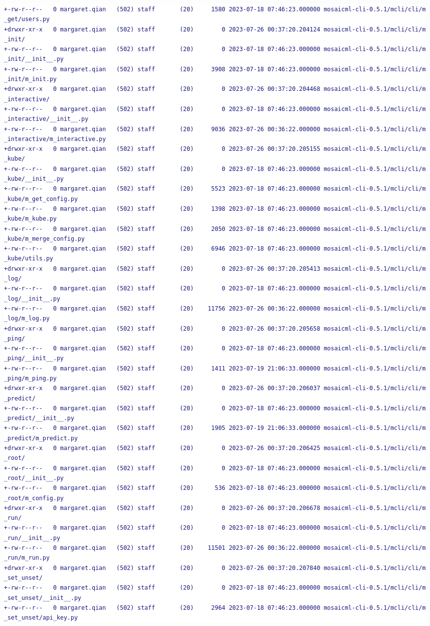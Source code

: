 ```diff
+-rw-r--r--   0 margaret.qian   (502) staff       (20)     1580 2023-07-18 07:46:23.000000 mosaicml-cli-0.5.1/mcli/cli/m_get/users.py
+drwxr-xr-x   0 margaret.qian   (502) staff       (20)        0 2023-07-26 00:37:20.204124 mosaicml-cli-0.5.1/mcli/cli/m_init/
+-rw-r--r--   0 margaret.qian   (502) staff       (20)        0 2023-07-18 07:46:23.000000 mosaicml-cli-0.5.1/mcli/cli/m_init/__init__.py
+-rw-r--r--   0 margaret.qian   (502) staff       (20)     3908 2023-07-18 07:46:23.000000 mosaicml-cli-0.5.1/mcli/cli/m_init/m_init.py
+drwxr-xr-x   0 margaret.qian   (502) staff       (20)        0 2023-07-26 00:37:20.204468 mosaicml-cli-0.5.1/mcli/cli/m_interactive/
+-rw-r--r--   0 margaret.qian   (502) staff       (20)        0 2023-07-18 07:46:23.000000 mosaicml-cli-0.5.1/mcli/cli/m_interactive/__init__.py
+-rw-r--r--   0 margaret.qian   (502) staff       (20)     9036 2023-07-26 00:36:22.000000 mosaicml-cli-0.5.1/mcli/cli/m_interactive/m_interactive.py
+drwxr-xr-x   0 margaret.qian   (502) staff       (20)        0 2023-07-26 00:37:20.205155 mosaicml-cli-0.5.1/mcli/cli/m_kube/
+-rw-r--r--   0 margaret.qian   (502) staff       (20)        0 2023-07-18 07:46:23.000000 mosaicml-cli-0.5.1/mcli/cli/m_kube/__init__.py
+-rw-r--r--   0 margaret.qian   (502) staff       (20)     5523 2023-07-18 07:46:23.000000 mosaicml-cli-0.5.1/mcli/cli/m_kube/m_get_config.py
+-rw-r--r--   0 margaret.qian   (502) staff       (20)     1398 2023-07-18 07:46:23.000000 mosaicml-cli-0.5.1/mcli/cli/m_kube/m_kube.py
+-rw-r--r--   0 margaret.qian   (502) staff       (20)     2050 2023-07-18 07:46:23.000000 mosaicml-cli-0.5.1/mcli/cli/m_kube/m_merge_config.py
+-rw-r--r--   0 margaret.qian   (502) staff       (20)     6946 2023-07-18 07:46:23.000000 mosaicml-cli-0.5.1/mcli/cli/m_kube/utils.py
+drwxr-xr-x   0 margaret.qian   (502) staff       (20)        0 2023-07-26 00:37:20.205413 mosaicml-cli-0.5.1/mcli/cli/m_log/
+-rw-r--r--   0 margaret.qian   (502) staff       (20)        0 2023-07-18 07:46:23.000000 mosaicml-cli-0.5.1/mcli/cli/m_log/__init__.py
+-rw-r--r--   0 margaret.qian   (502) staff       (20)    11756 2023-07-26 00:36:22.000000 mosaicml-cli-0.5.1/mcli/cli/m_log/m_log.py
+drwxr-xr-x   0 margaret.qian   (502) staff       (20)        0 2023-07-26 00:37:20.205658 mosaicml-cli-0.5.1/mcli/cli/m_ping/
+-rw-r--r--   0 margaret.qian   (502) staff       (20)        0 2023-07-18 07:46:23.000000 mosaicml-cli-0.5.1/mcli/cli/m_ping/__init__.py
+-rw-r--r--   0 margaret.qian   (502) staff       (20)     1411 2023-07-19 21:06:33.000000 mosaicml-cli-0.5.1/mcli/cli/m_ping/m_ping.py
+drwxr-xr-x   0 margaret.qian   (502) staff       (20)        0 2023-07-26 00:37:20.206037 mosaicml-cli-0.5.1/mcli/cli/m_predict/
+-rw-r--r--   0 margaret.qian   (502) staff       (20)        0 2023-07-18 07:46:23.000000 mosaicml-cli-0.5.1/mcli/cli/m_predict/__init__.py
+-rw-r--r--   0 margaret.qian   (502) staff       (20)     1905 2023-07-19 21:06:33.000000 mosaicml-cli-0.5.1/mcli/cli/m_predict/m_predict.py
+drwxr-xr-x   0 margaret.qian   (502) staff       (20)        0 2023-07-26 00:37:20.206425 mosaicml-cli-0.5.1/mcli/cli/m_root/
+-rw-r--r--   0 margaret.qian   (502) staff       (20)        0 2023-07-18 07:46:23.000000 mosaicml-cli-0.5.1/mcli/cli/m_root/__init__.py
+-rw-r--r--   0 margaret.qian   (502) staff       (20)      536 2023-07-18 07:46:23.000000 mosaicml-cli-0.5.1/mcli/cli/m_root/m_config.py
+drwxr-xr-x   0 margaret.qian   (502) staff       (20)        0 2023-07-26 00:37:20.206678 mosaicml-cli-0.5.1/mcli/cli/m_run/
+-rw-r--r--   0 margaret.qian   (502) staff       (20)        0 2023-07-18 07:46:23.000000 mosaicml-cli-0.5.1/mcli/cli/m_run/__init__.py
+-rw-r--r--   0 margaret.qian   (502) staff       (20)    11501 2023-07-26 00:36:22.000000 mosaicml-cli-0.5.1/mcli/cli/m_run/m_run.py
+drwxr-xr-x   0 margaret.qian   (502) staff       (20)        0 2023-07-26 00:37:20.207840 mosaicml-cli-0.5.1/mcli/cli/m_set_unset/
+-rw-r--r--   0 margaret.qian   (502) staff       (20)        0 2023-07-18 07:46:23.000000 mosaicml-cli-0.5.1/mcli/cli/m_set_unset/__init__.py
+-rw-r--r--   0 margaret.qian   (502) staff       (20)     2964 2023-07-18 07:46:23.000000 mosaicml-cli-0.5.1/mcli/cli/m_set_unset/api_key.py
```